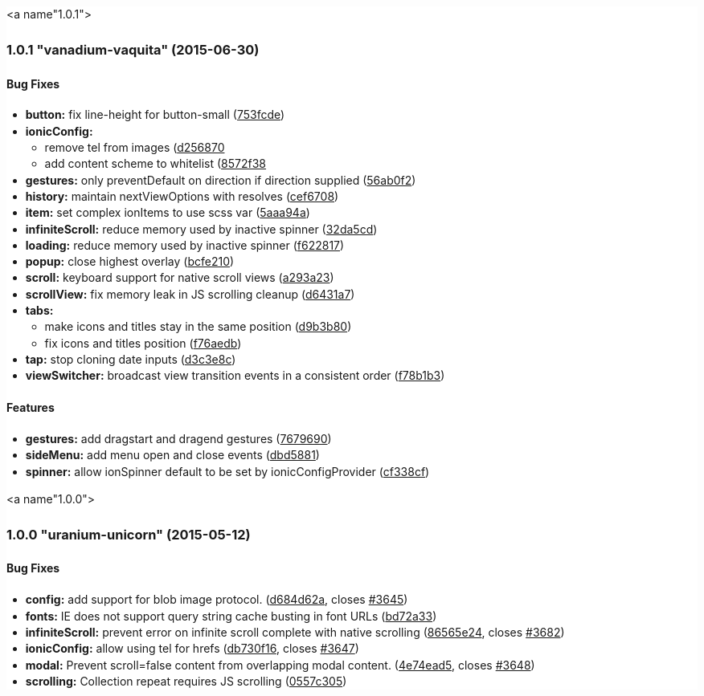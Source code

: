 <a name"1.0.1"></a>
### 1.0.1 "vanadium-vaquita" (2015-06-30)


#### Bug Fixes

* **button:** fix line-height for button-small ([753fcde](https://github.com/driftyco/ionic/commit/753fcde))
* **ionicConfig:**
  * remove tel from images ([d256870](https://github.com/driftyco/ionic/commit/d256870)
  * add content scheme to whitelist ([8572f38](https://github.com/driftyco/ionic/commit/8572f38)
* **gestures:** only preventDefault on direction if direction supplied ([56ab0f2](https://github.com/driftyco/ionic/commit/56ab0f2))
* **history:** maintain nextViewOptions with resolves  ([cef6708](https://github.com/driftyco/ionic/commit/cef6708))
* **item:** set complex ionItems to use scss var  ([5aaa94a](https://github.com/driftyco/ionic/commit/5aaa94a))
* **infiniteScroll:** reduce memory used by inactive spinner ([32da5cd](https://github.com/driftyco/ionic/commit/32da5cd))
* **loading:** reduce memory used by inactive spinner ([f622817](https://github.com/driftyco/ionic/commit/f622817))
* **popup:** close highest overlay  ([bcfe210](https://github.com/driftyco/ionic/commit/bcfe210))
* **scroll:** keyboard support for native scroll views ([a293a23](https://github.com/driftyco/ionic/commit/a293a23))
* **scrollView:** fix memory leak in JS scrolling cleanup ([d6431a7](https://github.com/driftyco/ionic/commit/d6431a7))
* **tabs:**
  * make icons and titles stay in the same position  ([d9b3b80](https://github.com/driftyco/ionic/commit/d9b3b80))
  * fix icons and titles position  ([f76aedb](https://github.com/driftyco/ionic/commit/f76aedb))
* **tap:** stop cloning date inputs ([d3c3e8c](https://github.com/driftyco/ionic/commit/d3c3e8c))
* **viewSwitcher:** broadcast view transition events in a consistent order ([f78b1b3](https://github.com/driftyco/ionic/commit/f78b1b3))



#### Features

* **gestures:** add dragstart and dragend gestures ([7679690](https://github.com/driftyco/ionic/commit/7679690))
* **sideMenu:** add menu open and close events ([dbd5881](https://github.com/driftyco/ionic/commit/dbd5881))
* **spinner:** allow ionSpinner default to be set by ionicConfigProvider ([cf338cf](https://github.com/driftyco/ionic/commit/dbd5881))



<a name"1.0.0"></a>
### 1.0.0 "uranium-unicorn" (2015-05-12)

#### Bug Fixes

* **config:** add support for blob image protocol. ([d684d62a](https://github.com/driftyco/ionic/commit/d684d62a), closes [#3645](https://github.com/driftyco/ionic/issues/3645))
* **fonts:** IE does not support query string cache busting in font URLs ([bd72a33](https://github.com/driftyco/ionic/commit/bd72a33))
* **infiniteScroll:** prevent error on infinite scroll complete with native scrolling ([86565e24](https://github.com/driftyco/ionic/commit/86565e24), closes [#3682](https://github.com/driftyco/ionic/issues/3682))
* **ionicConfig:** allow using tel for hrefs ([db730f16](https://github.com/driftyco/ionic/commit/db730f16), closes [#3647](https://github.com/driftyco/ionic/issues/3647))
* **modal:** Prevent scroll=false content from overlapping modal content. ([4e74ead5](https://github.com/driftyco/ionic/commit/4e74ead5), closes [#3648](https://github.com/driftyco/ionic/issues/3648))
* **scrolling:** Collection repeat requires JS scrolling ([0557c305](https://github.com/driftyco/ionic/commit/0557c305))
